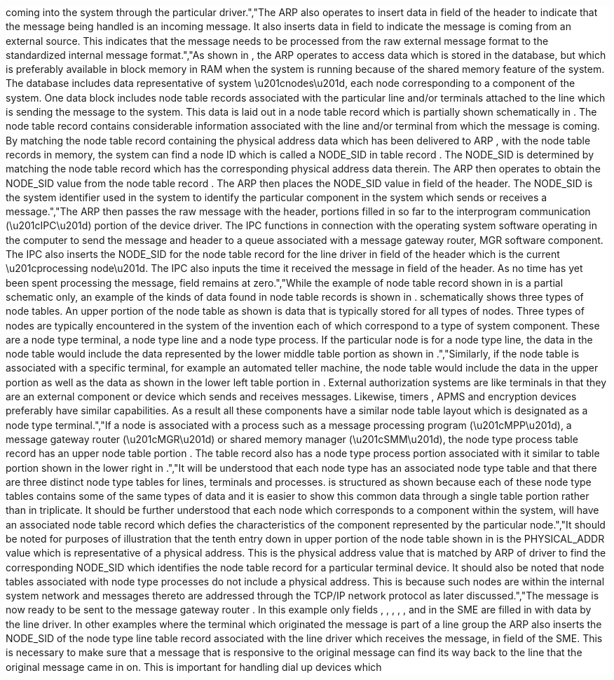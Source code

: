 coming into the system through the particular driver.","The ARP  also operates to insert data in field  of the header to indicate that the message being handled is an incoming message. It also inserts data in field  to indicate the message is coming from an external source. This indicates that the message needs to be processed from the raw external message format to the standardized internal message format.","As shown in , the ARP  operates to access data which is stored in the database, but which is preferably available in block memory in RAM when the system is running because of the shared memory feature of the system. The database includes data representative of system \u201cnodes\u201d, each node corresponding to a component of the system. One data block includes node table records associated with the particular line and\/or terminals attached to the line which is sending the message to the system. This data is laid out in a node table record  which is partially shown schematically in . The node table record  contains considerable information associated with the line and\/or terminal from which the message is coming. By matching the node table record containing the physical address data which has been delivered to ARP , with the node table records in memory, the system can find a node ID which is called a NODE_SID in table record . The NODE_SID is determined by matching the node table record which has the corresponding physical address data therein. The ARP  then operates to obtain the NODE_SID value from the node table record . The ARP  then places the NODE_SID value in field  of the header. The NODE_SID is the system identifier used in the system to identify the particular component in the system which sends or receives a message.","The ARP  then passes the raw message with the header, portions filled in so far to the interprogram communication (\u201cIPC\u201d)  portion of the device driver. The IPC functions in connection with the operating system software operating in the computer to send the message and header to a queue associated with a message gateway router, MGR  software component. The IPC also inserts the NODE_SID for the node table record for the line driver in field  of the header which is the current \u201cprocessing node\u201d. The IPC also inputs the time it received the message in field  of the header. As no time has yet been spent processing the message, field  remains at zero.","While the example of node table record  shown in  is a partial schematic only, an example of the kinds of data found in node table records is shown in .  schematically shows three types of node tables. An upper portion  of the node table as shown is data that is typically stored for all types of nodes. Three types of nodes are typically encountered in the system of the invention each of which correspond to a type of system component. These are a node type terminal, a node type line and a node type process. If the particular node is for a node type line, the data in the node table would include the data represented by the lower middle table portion  as shown in .","Similarly, if the node table is associated with a specific terminal, for example an automated teller machine, the node table would include the data in the upper portion  as well as the data as shown in the lower left table portion  in . External authorization systems are like terminals in that they are an external component or device which sends and receives messages. Likewise, timers , APMS  and encryption devices preferably have similar capabilities. As a result all these components have a similar node table layout which is designated as a node type terminal.","If a node is associated with a process such as a message processing program (\u201cMPP\u201d), a message gateway router (\u201cMGR\u201d) or shared memory manager (\u201cSMM\u201d), the node type process table record has an upper node table portion . The table record also has a node type process portion associated with it similar to table portion  shown in the lower right in .","It will be understood that each node type has an associated node type table and that there are three distinct node type tables for lines, terminals and processes.  is structured as shown because each of these node type tables contains some of the same types of data and it is easier to show this common data through a single table portion  rather than in triplicate. It should be further understood that each node which corresponds to a component within the system, will have an associated node table record which defies the characteristics of the component represented by the particular node.","It should be noted for purposes of illustration that the tenth entry down in upper portion  of the node table shown in  is the PHYSICAL_ADDR value which is representative of a physical address. This is the physical address value that is matched by ARP  of driver  to find the corresponding NODE_SID which identifies the node table record for a particular terminal device. It should also be noted that node tables associated with node type processes do not include a physical address. This is because such nodes are within the internal system network and messages thereto are addressed through the TCP\/IP network protocol as later discussed.","The message is now ready to be sent to the message gateway router . In this example only fields , , , , ,  and  in the SME are filled in with data by the line driver. In other examples where the terminal which originated the message is part of a line group the ARP  also inserts the NODE_SID of the node type line table record associated with the line driver which receives the message, in field  of the SME. This is necessary to make sure that a message that is responsive to the original message can find its way back to the line that the original message came in on. This is important for handling dial up devices which